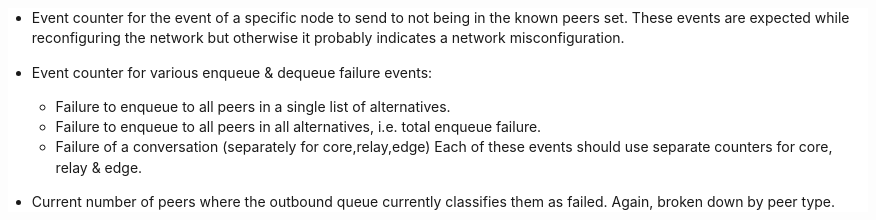  * Event counter for the event of a specific node to send to not being in
   the known peers set. These events are expected while reconfiguring the
   network but otherwise it probably indicates a network misconfiguration.

 * Event counter for various enqueue & dequeue failure events:
    * Failure to enqueue to all peers in a single list of alternatives.
    * Failure to enqueue to all peers in all alternatives, i.e. total enqueue
      failure.
    * Failure of a conversation (separately for core,relay,edge)
   Each of these events should use separate counters for core, relay & edge.

 * Current number of peers where the outbound queue currently classifies them
   as failed. Again, broken down by peer type.

